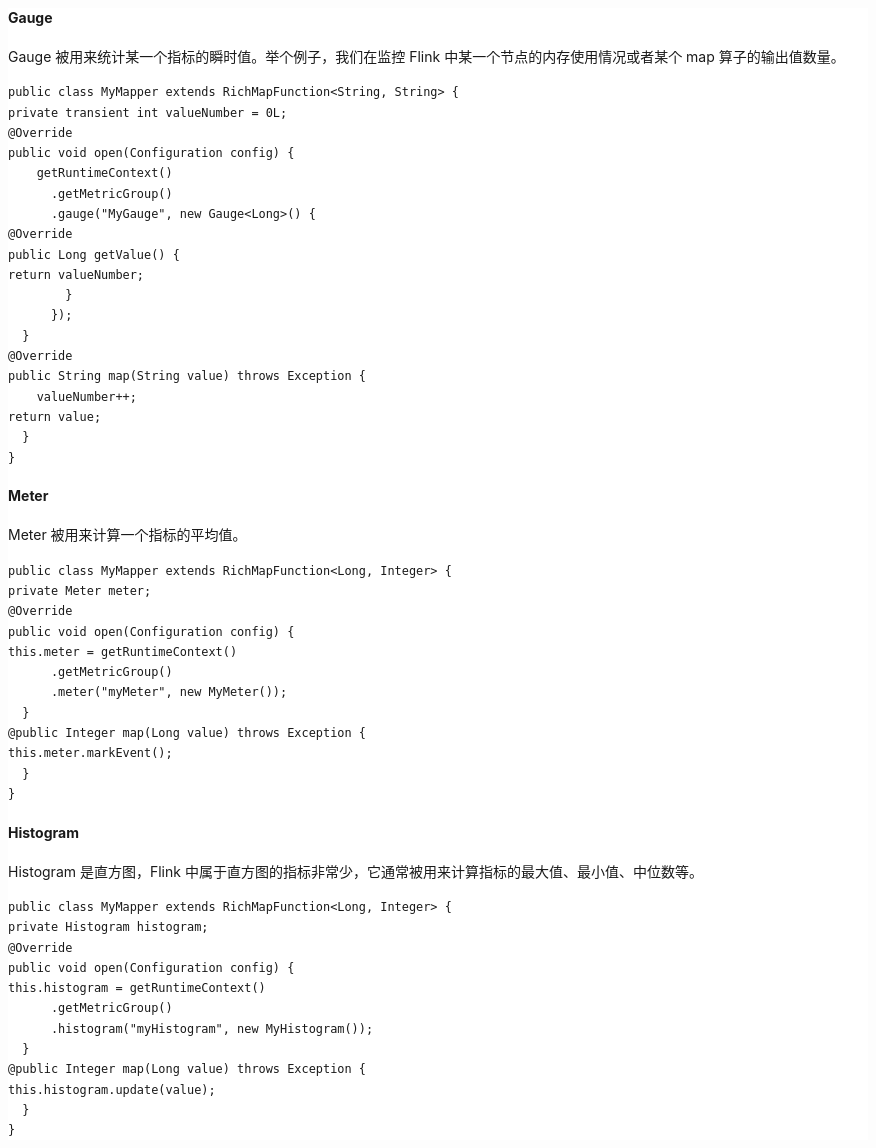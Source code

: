 #### Gauge

Gauge 被用来统计某一个指标的瞬时值。举个例子，我们在监控 Flink 中某一个节点的内存使用情况或者某个 map 算子的输出值数量。

```
public class MyMapper extends RichMapFunction<String, String> {
private transient int valueNumber = 0L;
@Override
public void open(Configuration config) {
    getRuntimeContext()
      .getMetricGroup()
      .gauge("MyGauge", new Gauge<Long>() {
@Override
public Long getValue() {
return valueNumber;
        }
      });
  }
@Override
public String map(String value) throws Exception {
    valueNumber++;
return value;
  }
}
```

#### Meter

Meter 被用来计算一个指标的平均值。

```
public class MyMapper extends RichMapFunction<Long, Integer> {
private Meter meter;
@Override
public void open(Configuration config) {
this.meter = getRuntimeContext()
      .getMetricGroup()
      .meter("myMeter", new MyMeter());
  }
@public Integer map(Long value) throws Exception {
this.meter.markEvent();
  }
}
```

#### Histogram

Histogram 是直方图，Flink 中属于直方图的指标非常少，它通常被用来计算指标的最大值、最小值、中位数等。

```
public class MyMapper extends RichMapFunction<Long, Integer> {
private Histogram histogram;
@Override
public void open(Configuration config) {
this.histogram = getRuntimeContext()
      .getMetricGroup()
      .histogram("myHistogram", new MyHistogram());
  }
@public Integer map(Long value) throws Exception {
this.histogram.update(value);
  }
}
```
